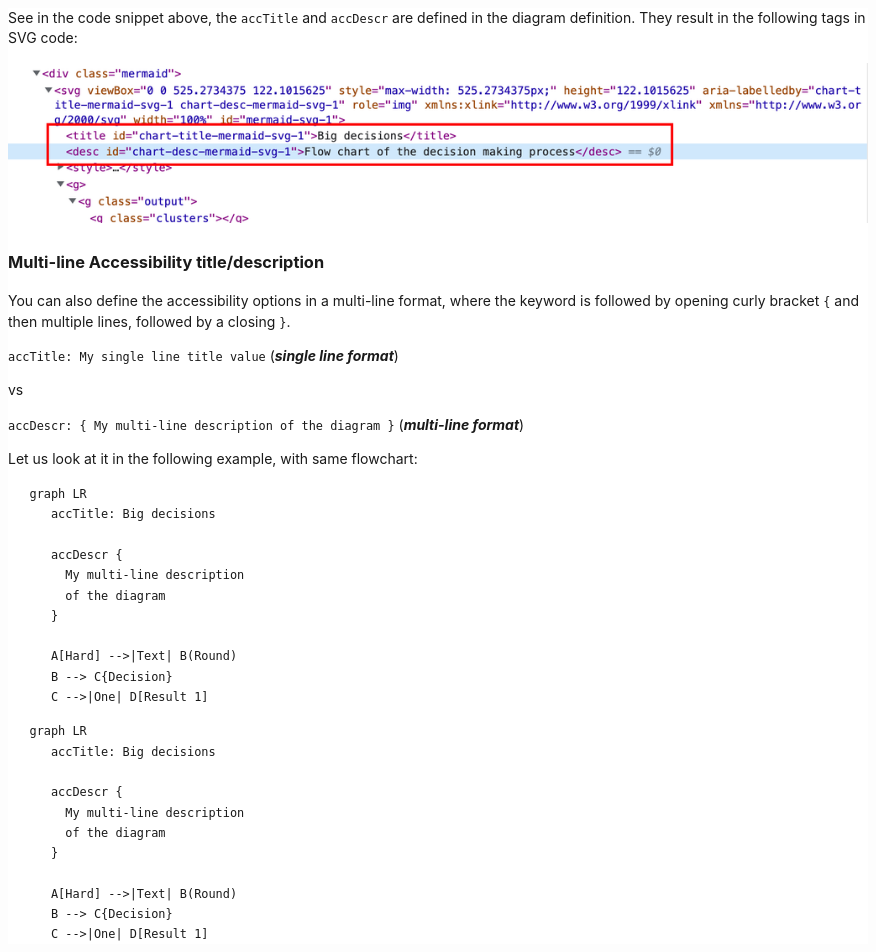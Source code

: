 See in the code snippet above, the `accTitle` and `accDescr` are defined in the diagram definition. They result in the following tags in SVG code:

![Accessibility options rendered inside SVG](img/accessibility-div-example.png)

### Multi-line Accessibility title/description

You can also define the accessibility options in a multi-line format, where the keyword is followed by opening curly bracket `{` and then multiple lines, followed by a closing `}`.

`accTitle: My single line title value` (***single line format***)

vs

`accDescr: {
  My multi-line description
  of the diagram
}` (***multi-line format***)

Let us look at it in the following example, with same flowchart:

```mermaid-example
   graph LR
      accTitle: Big decisions

      accDescr {
        My multi-line description
        of the diagram
      }

      A[Hard] -->|Text| B(Round)
      B --> C{Decision}
      C -->|One| D[Result 1]

```

```mermaid
   graph LR
      accTitle: Big decisions

      accDescr {
        My multi-line description
        of the diagram
      }

      A[Hard] -->|Text| B(Round)
      B --> C{Decision}
      C -->|One| D[Result 1]

```
